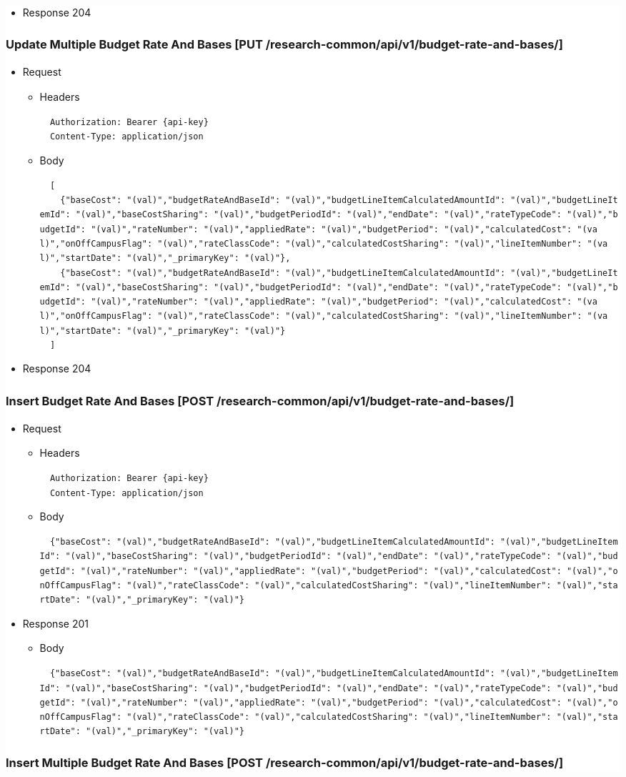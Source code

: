 + Response 204

### Update Multiple Budget Rate And Bases [PUT /research-common/api/v1/budget-rate-and-bases/]

+ Request

    + Headers

            Authorization: Bearer {api-key}   
            Content-Type: application/json

    + Body
    
            [
              {"baseCost": "(val)","budgetRateAndBaseId": "(val)","budgetLineItemCalculatedAmountId": "(val)","budgetLineItemId": "(val)","baseCostSharing": "(val)","budgetPeriodId": "(val)","endDate": "(val)","rateTypeCode": "(val)","budgetId": "(val)","rateNumber": "(val)","appliedRate": "(val)","budgetPeriod": "(val)","calculatedCost": "(val)","onOffCampusFlag": "(val)","rateClassCode": "(val)","calculatedCostSharing": "(val)","lineItemNumber": "(val)","startDate": "(val)","_primaryKey": "(val)"},
              {"baseCost": "(val)","budgetRateAndBaseId": "(val)","budgetLineItemCalculatedAmountId": "(val)","budgetLineItemId": "(val)","baseCostSharing": "(val)","budgetPeriodId": "(val)","endDate": "(val)","rateTypeCode": "(val)","budgetId": "(val)","rateNumber": "(val)","appliedRate": "(val)","budgetPeriod": "(val)","calculatedCost": "(val)","onOffCampusFlag": "(val)","rateClassCode": "(val)","calculatedCostSharing": "(val)","lineItemNumber": "(val)","startDate": "(val)","_primaryKey": "(val)"}
            ]
			
+ Response 204
### Insert Budget Rate And Bases [POST /research-common/api/v1/budget-rate-and-bases/]

+ Request

    + Headers

            Authorization: Bearer {api-key}   
            Content-Type: application/json

    + Body
    
            {"baseCost": "(val)","budgetRateAndBaseId": "(val)","budgetLineItemCalculatedAmountId": "(val)","budgetLineItemId": "(val)","baseCostSharing": "(val)","budgetPeriodId": "(val)","endDate": "(val)","rateTypeCode": "(val)","budgetId": "(val)","rateNumber": "(val)","appliedRate": "(val)","budgetPeriod": "(val)","calculatedCost": "(val)","onOffCampusFlag": "(val)","rateClassCode": "(val)","calculatedCostSharing": "(val)","lineItemNumber": "(val)","startDate": "(val)","_primaryKey": "(val)"}
			
+ Response 201
    
    + Body
            
            {"baseCost": "(val)","budgetRateAndBaseId": "(val)","budgetLineItemCalculatedAmountId": "(val)","budgetLineItemId": "(val)","baseCostSharing": "(val)","budgetPeriodId": "(val)","endDate": "(val)","rateTypeCode": "(val)","budgetId": "(val)","rateNumber": "(val)","appliedRate": "(val)","budgetPeriod": "(val)","calculatedCost": "(val)","onOffCampusFlag": "(val)","rateClassCode": "(val)","calculatedCostSharing": "(val)","lineItemNumber": "(val)","startDate": "(val)","_primaryKey": "(val)"}
            
### Insert Multiple Budget Rate And Bases [POST /research-common/api/v1/budget-rate-and-bases/]
